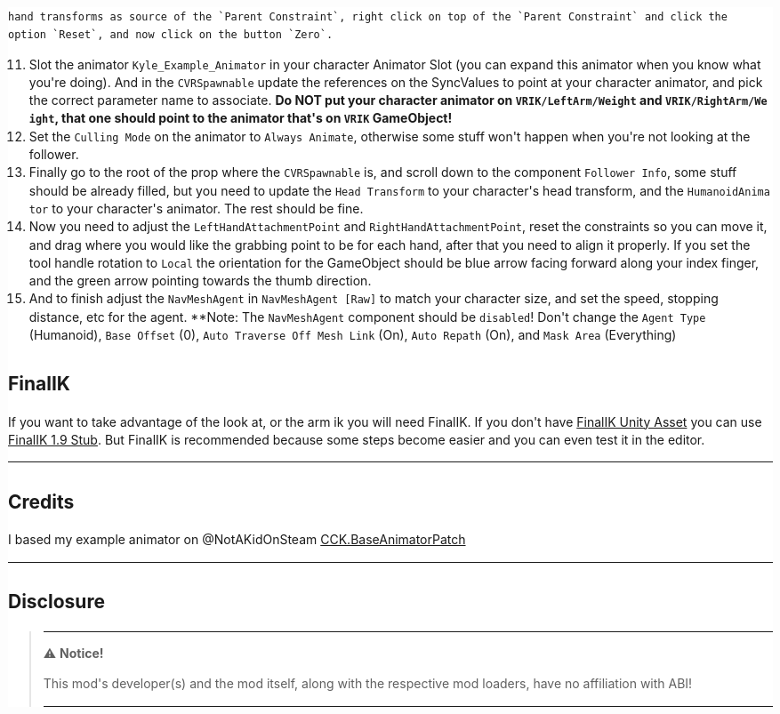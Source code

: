     hand transforms as source of the `Parent Constraint`, right click on top of the `Parent Constraint` and click the
    option `Reset`, and now click on the button `Zero`.
11. Slot the animator `Kyle_Example_Animator` in your character Animator Slot (you can expand this animator when you
    know what you're doing). And in the `CVRSpawnable` update the references on the SyncValues to point at your
    character animator, and pick the correct parameter name to associate. **Do NOT put your character animator
    on `VRIK/LeftArm/Weight` and `VRIK/RightArm/Weight`, that one should point to the animator that's
    on `VRIK` GameObject!**
12. Set the `Culling Mode` on the animator to `Always Animate`, otherwise some stuff won't happen when you're not
    looking at the follower.
13. Finally go to the root of the prop where the `CVRSpawnable` is, and scroll down to the component `Follower Info`,
    some stuff should be already filled, but you need to update the `Head Transform` to your character's head transform,
    and the `HumanoidAnimator` to your character's animator. The rest should be fine.
14. Now you need to adjust the `LeftHandAttachmentPoint` and `RightHandAttachmentPoint`, reset the constraints so you
    can move it, and drag where you would like the grabbing point to be for each hand, after that you need to align it
    properly. If you set the tool handle rotation to `Local` the orientation for the GameObject should be blue arrow
    facing forward along your index finger, and the green arrow pointing towards the thumb direction.
15. And to finish adjust the `NavMeshAgent` in `NavMeshAgent [Raw]` to match your character size, and set the speed, 
    stopping distance, etc for the agent. **Note: The `NavMeshAgent` component should be `disabled`! Don't change the
    `Agent Type` (Humanoid), `Base Offset` (0), `Auto Traverse Off Mesh Link` (On), `Auto Repath` (On),
    and `Mask Area` (Everything)


## FinalIK

If you want to take advantage of the look at, or the arm ik you will need FinalIK. If you don't have 
[FinalIK Unity Asset](https://assetstore.unity.com/packages/tools/animation/final-ik-14290) you can
use [FinalIK 1.9 Stub](https://github.com/VRLabs/Final-IK-Stub). But FinalIK is recommended because some steps become
easier and you can even test it in the editor.

---

## Credits

I based my example animator on @NotAKidOnSteam [CCK.BaseAnimatorPatch](https://github.com/NotAKidOnSteam/CCK.BaseAnimatorPatch)

---

## Disclosure

> ---
> ⚠️ **Notice!**  
>
> This mod's developer(s) and the mod itself, along with the respective mod loaders, have no affiliation with ABI!
>
> ---
